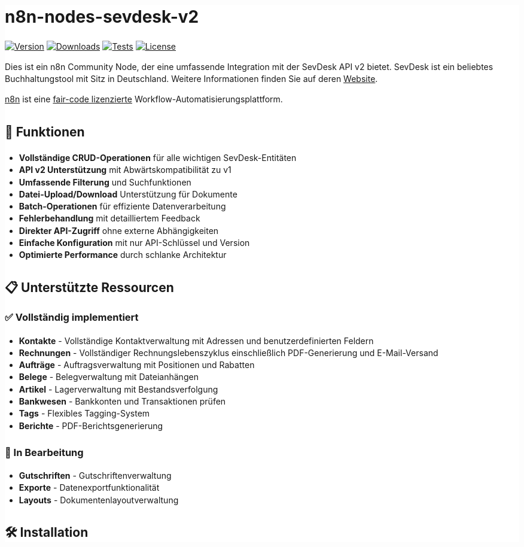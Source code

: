 # n8n-nodes-sevdesk-v2

[![Version](https://img.shields.io/npm/v/n8n-nodes-sevdesk-v2.svg)](https://www.npmjs.com/package/n8n-nodes-sevdesk-v2)
[![Downloads](https://img.shields.io/npm/dm/n8n-nodes-sevdesk-v2.svg)](https://www.npmjs.com/package/n8n-nodes-sevdesk-v2)
[![Tests](https://github.com/knackw/n8n-nodes-sevdesk-v2/workflows/CI/badge.svg)](https://github.com/knackw/n8n-nodes-sevdesk-v2/actions)
[![License](https://img.shields.io/npm/l/n8n-nodes-sevdesk-v2.svg)](https://github.com/knackw/n8n-nodes-sevdesk-v2/blob/main/LICENSE)

Dies ist ein n8n Community Node, der eine umfassende Integration mit der SevDesk API v2 bietet. SevDesk ist ein beliebtes Buchhaltungstool mit Sitz in Deutschland. Weitere Informationen finden Sie auf deren [Website](https://sevdesk.de/).

[n8n](https://n8n.io/) ist eine [fair-code lizenzierte](https://docs.n8n.io/reference/license/) Workflow-Automatisierungsplattform.

## 🚀 Funktionen

- **Vollständige CRUD-Operationen** für alle wichtigen SevDesk-Entitäten
- **API v2 Unterstützung** mit Abwärtskompatibilität zu v1
- **Umfassende Filterung** und Suchfunktionen
- **Datei-Upload/Download** Unterstützung für Dokumente
- **Batch-Operationen** für effiziente Datenverarbeitung
- **Fehlerbehandlung** mit detailliertem Feedback
- **Direkter API-Zugriff** ohne externe Abhängigkeiten
- **Einfache Konfiguration** mit nur API-Schlüssel und Version
- **Optimierte Performance** durch schlanke Architektur

## 📋 Unterstützte Ressourcen

### ✅ Vollständig implementiert
- **Kontakte** - Vollständige Kontaktverwaltung mit Adressen und benutzerdefinierten Feldern
- **Rechnungen** - Vollständiger Rechnungslebenszyklus einschließlich PDF-Generierung und E-Mail-Versand
- **Aufträge** - Auftragsverwaltung mit Positionen und Rabatten
- **Belege** - Belegverwaltung mit Dateianhängen
- **Artikel** - Lagerverwaltung mit Bestandsverfolgung
- **Bankwesen** - Bankkonten und Transaktionen prüfen
- **Tags** - Flexibles Tagging-System
- **Berichte** - PDF-Berichtsgenerierung

### 🔄 In Bearbeitung
- **Gutschriften** - Gutschriftenverwaltung
- **Exporte** - Datenexportfunktionalität
- **Layouts** - Dokumentenlayoutverwaltung

## 🛠 Installation
